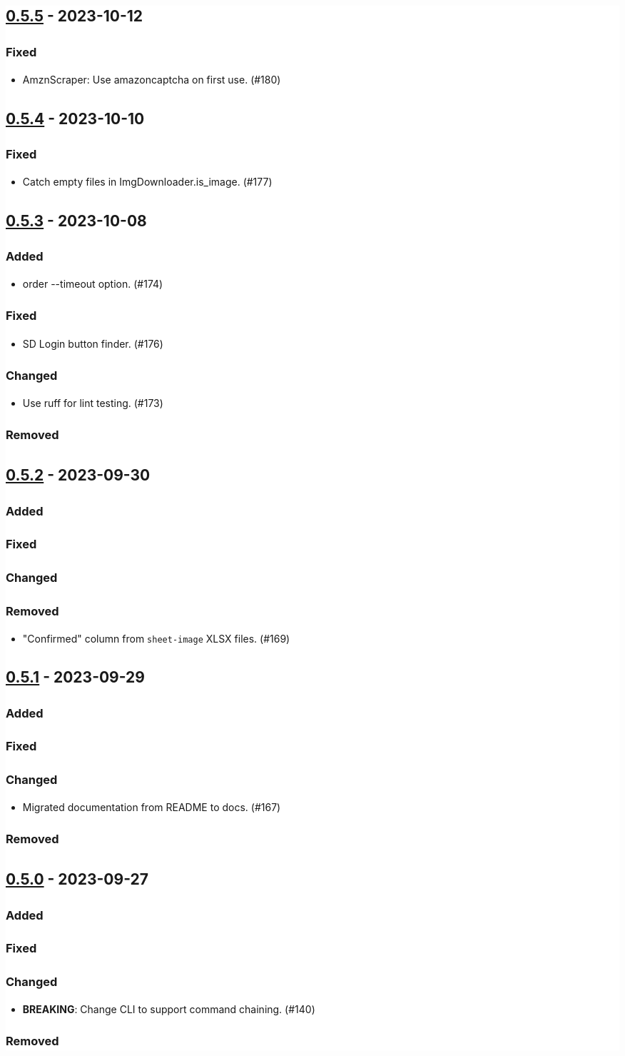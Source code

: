 ## [0.5.5] - 2023-10-12
### Fixed
- AmznScraper: Use amazoncaptcha on first use. (#180)

## [0.5.4] - 2023-10-10
### Fixed
- Catch empty files in ImgDownloader.is_image. (#177)

## [0.5.3] - 2023-10-08
### Added
- order --timeout option. (#174)
### Fixed
- SD Login button finder. (#176)
### Changed
- Use ruff for lint testing. (#173)
### Removed

## [0.5.2] - 2023-09-30
### Added
### Fixed
### Changed
### Removed
- "Confirmed" column from `sheet-image` XLSX files. (#169)

## [0.5.1] - 2023-09-29
### Added
### Fixed
### Changed
- Migrated documentation from README to docs. (#167)
### Removed

## [0.5.0] - 2023-09-27
### Added
### Fixed
### Changed
- **BREAKING**: Change CLI to support command chaining. (#140)
### Removed


[unreleased]: https://gitlab.com/johnduarte/artemis_slide_generator/compare/v0.6.2...main
[0.6.2]: https://gitlab.com/johnduarte/artemis_slide_generator/compare/v0.6.1...v0.6.2
[0.6.1]: https://gitlab.com/johnduarte/artemis_slide_generator/compare/v0.6.0...v0.6.1
[0.6.0]: https://gitlab.com/johnduarte/artemis_slide_generator/compare/v0.5.9...v0.6.0
[0.5.9]: https://gitlab.com/johnduarte/artemis_slide_generator/compare/v0.5.8...v0.5.9
[0.5.8]: https://gitlab.com/johnduarte/artemis_slide_generator/compare/v0.5.7...v0.5.8
[0.5.7]: https://gitlab.com/johnduarte/artemis_slide_generator/compare/v0.5.6...v0.5.7
[0.5.6]: https://gitlab.com/johnduarte/artemis_slide_generator/compare/v0.5.5...v0.5.6
[0.5.5]: https://gitlab.com/johnduarte/artemis_slide_generator/compare/v0.5.4...v0.5.5
[0.5.4]: https://gitlab.com/johnduarte/artemis_slide_generator/compare/v0.5.3...v0.5.4
[0.5.3]: https://gitlab.com/johnduarte/artemis_slide_generator/compare/v0.5.2...v0.5.3
[0.5.2]: https://gitlab.com/johnduarte/artemis_slide_generator/compare/v0.5.1...v0.5.2
[0.5.1]: https://gitlab.com/johnduarte/artemis_slide_generator/compare/v0.5.0...v0.5.1
[0.5.0]: https://gitlab.com/johnduarte/artemis_slide_generator/compare/v0.4.1...v0.5.0
[0.4.1]: https://gitlab.com/johnduarte/artemis_slide_generator/compare/v0.4.0...v0.4.1
[0.4.0]: https://gitlab.com/johnduarte/artemis_slide_generator/compare/v0.3.0...v0.4.0
[0.3.0]: https://gitlab.com/johnduarte/artemis_slide_generator/compare/v0.2.5...v0.3.0
[0.2.5]: https://gitlab.com/johnduarte/artemis_slide_generator/compare/v0.2.4...v0.2.5
[0.2.4]: https://gitlab.com/johnduarte/artemis_slide_generator/compare/v0.2.3...v0.2.4
[0.2.3]: https://gitlab.com/johnduarte/artemis_slide_generator/compare/v0.2.2...v0.2.3
[0.2.2]: https://gitlab.com/johnduarte/artemis_slide_generator/compare/v0.2.1...v0.2.2
[0.2.1]: https://gitlab.com/johnduarte/artemis_slide_generator/compare/v0.2.0...v0.2.1
[0.2.0]: https://gitlab.com/johnduarte/artemis_slide_generator/compare/v0.1.5...v0.2.0
[0.1.5]: https://gitlab.com/johnduarte/artemis_slide_generator/compare/v0.1.4...v0.1.5
[0.1.4]: https://gitlab.com/johnduarte/artemis_slide_generator/compare/v0.1.3...v0.1.4
[0.1.3]: https://gitlab.com/johnduarte/artemis_slide_generator/compare/v0.1.2...v0.1.3
[0.1.2]: https://gitlab.com/johnduarte/artemis_slide_generator/compare/v0.1.1...v0.1.2
[0.1.1]: https://gitlab.com/johnduarte/artemis_slide_generator/compare/v0.1.0...v0.1.1
[0.1.0]: https://gitlab.com/johnduarte/artemis_slide_generator/compare/v0.0.2...v0.1.0
[0.0.2]: https://gitlab.com/johnduarte/artemis_slide_generator/compare/v0.0.1...v0.0.2
[0.0.1]: https://gitlab.com/johnduarte/artemis_slide_generator/-/tags/v0.0.1